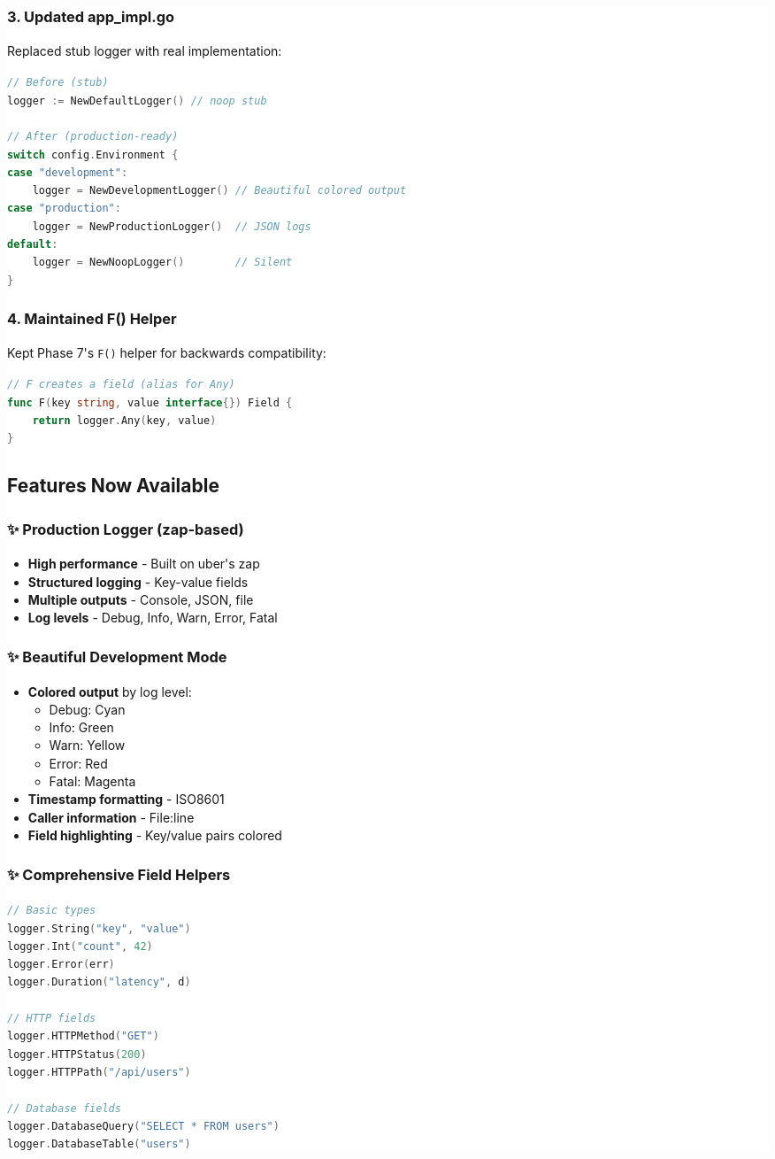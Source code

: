 ### 3. Updated app_impl.go
Replaced stub logger with real implementation:

```go
// Before (stub)
logger := NewDefaultLogger() // noop stub

// After (production-ready)
switch config.Environment {
case "development":
    logger = NewDevelopmentLogger() // Beautiful colored output
case "production":
    logger = NewProductionLogger()  // JSON logs
default:
    logger = NewNoopLogger()        // Silent
}
```

### 4. Maintained F() Helper
Kept Phase 7's `F()` helper for backwards compatibility:

```go
// F creates a field (alias for Any)
func F(key string, value interface{}) Field {
    return logger.Any(key, value)
}
```

## Features Now Available

### ✨ Production Logger (zap-based)
- **High performance** - Built on uber's zap
- **Structured logging** - Key-value fields
- **Multiple outputs** - Console, JSON, file
- **Log levels** - Debug, Info, Warn, Error, Fatal

### ✨ Beautiful Development Mode
- **Colored output** by log level:
  - Debug: Cyan
  - Info: Green  
  - Warn: Yellow
  - Error: Red
  - Fatal: Magenta
- **Timestamp formatting** - ISO8601
- **Caller information** - File:line
- **Field highlighting** - Key/value pairs colored

### ✨ Comprehensive Field Helpers
```go
// Basic types
logger.String("key", "value")
logger.Int("count", 42)
logger.Error(err)
logger.Duration("latency", d)

// HTTP fields  
logger.HTTPMethod("GET")
logger.HTTPStatus(200)
logger.HTTPPath("/api/users")

// Database fields
logger.DatabaseQuery("SELECT * FROM users")
logger.DatabaseTable("users")
```